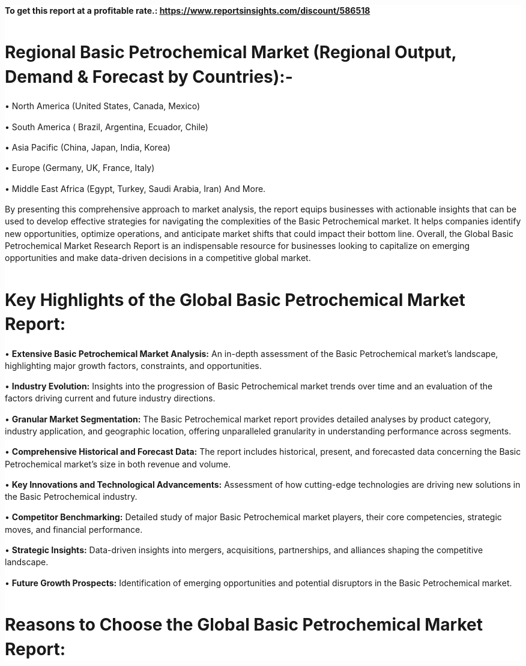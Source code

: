 <strong>To get this report at a profitable rate.: <a href=https://www.reportsinsights.com/discount/586518>https://www.reportsinsights.com/discount/586518</a></strong></font>

# <strong>Regional Basic Petrochemical Market (Regional Output, Demand &amp; Forecast by Countries):-</strong>

• North America (United States, Canada, Mexico)

• South America ( Brazil, Argentina, Ecuador, Chile)

• Asia Pacific (China, Japan, India, Korea)

• Europe (Germany, UK, France, Italy)

• Middle East Africa (Egypt, Turkey, Saudi Arabia, Iran) And More.

By presenting this comprehensive approach to market analysis, the report equips businesses with actionable insights that can be used to develop effective strategies for navigating the complexities of the Basic Petrochemical market. It helps companies identify new opportunities, optimize operations, and anticipate market shifts that could impact their bottom line. Overall, the Global Basic Petrochemical Market Research Report is an indispensable resource for businesses looking to capitalize on emerging opportunities and make data-driven decisions in a competitive global market.

# <strong>Key Highlights of the Global Basic Petrochemical Market Report:</strong>

• <strong>Extensive Basic Petrochemical Market Analysis:</strong> An in-depth assessment of the Basic Petrochemical market’s landscape, highlighting major growth factors, constraints, and opportunities.

• <strong>Industry Evolution:</strong> Insights into the progression of Basic Petrochemical market trends over time and an evaluation of the factors driving current and future industry directions.

• <strong>Granular Market Segmentation:</strong> The Basic Petrochemical market report provides detailed analyses by product category, industry application, and geographic location, offering unparalleled granularity in understanding performance across segments.

• <strong>Comprehensive Historical and Forecast Data:</strong> The report includes historical, present, and forecasted data concerning the Basic Petrochemical market’s size in both revenue and volume.

• <strong>Key Innovations and Technological Advancements:</strong> Assessment of how cutting-edge technologies are driving new solutions in the Basic Petrochemical industry.

• <strong>Competitor Benchmarking:</strong> Detailed study of major Basic Petrochemical market players, their core competencies, strategic moves, and financial performance.

• <strong>Strategic Insights:</strong> Data-driven insights into mergers, acquisitions, partnerships, and alliances shaping the competitive landscape.

• <strong>Future Growth Prospects:</strong> Identification of emerging opportunities and potential disruptors in the Basic Petrochemical market.

# <strong>Reasons to Choose the Global Basic Petrochemical Market Report:</strong>
